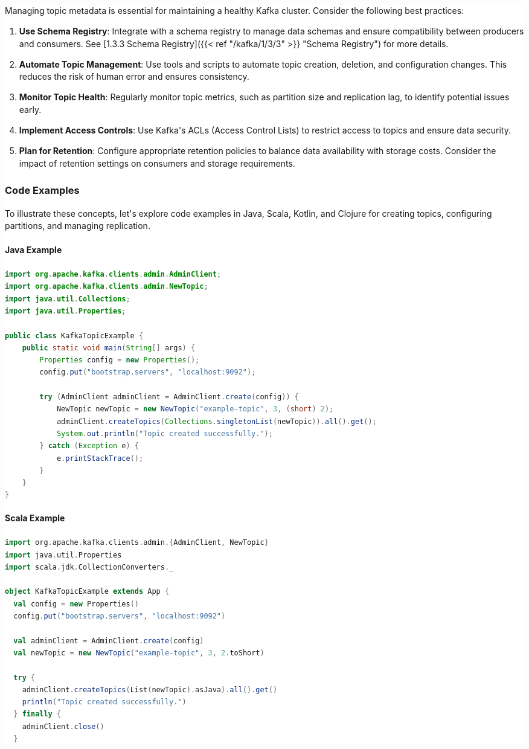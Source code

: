 Managing topic metadata is essential for maintaining a healthy Kafka cluster. Consider the following best practices:

1. **Use Schema Registry**: Integrate with a schema registry to manage data schemas and ensure compatibility between producers and consumers. See [1.3.3 Schema Registry]({{< ref "/kafka/1/3/3" >}} "Schema Registry") for more details.

2. **Automate Topic Management**: Use tools and scripts to automate topic creation, deletion, and configuration changes. This reduces the risk of human error and ensures consistency.

3. **Monitor Topic Health**: Regularly monitor topic metrics, such as partition size and replication lag, to identify potential issues early.

4. **Implement Access Controls**: Use Kafka's ACLs (Access Control Lists) to restrict access to topics and ensure data security.

5. **Plan for Retention**: Configure appropriate retention policies to balance data availability with storage costs. Consider the impact of retention settings on consumers and storage requirements.

### Code Examples

To illustrate these concepts, let's explore code examples in Java, Scala, Kotlin, and Clojure for creating topics, configuring partitions, and managing replication.

#### Java Example

```java
import org.apache.kafka.clients.admin.AdminClient;
import org.apache.kafka.clients.admin.NewTopic;
import java.util.Collections;
import java.util.Properties;

public class KafkaTopicExample {
    public static void main(String[] args) {
        Properties config = new Properties();
        config.put("bootstrap.servers", "localhost:9092");

        try (AdminClient adminClient = AdminClient.create(config)) {
            NewTopic newTopic = new NewTopic("example-topic", 3, (short) 2);
            adminClient.createTopics(Collections.singletonList(newTopic)).all().get();
            System.out.println("Topic created successfully.");
        } catch (Exception e) {
            e.printStackTrace();
        }
    }
}
```

#### Scala Example

```scala
import org.apache.kafka.clients.admin.{AdminClient, NewTopic}
import java.util.Properties
import scala.jdk.CollectionConverters._

object KafkaTopicExample extends App {
  val config = new Properties()
  config.put("bootstrap.servers", "localhost:9092")

  val adminClient = AdminClient.create(config)
  val newTopic = new NewTopic("example-topic", 3, 2.toShort)

  try {
    adminClient.createTopics(List(newTopic).asJava).all().get()
    println("Topic created successfully.")
  } finally {
    adminClient.close()
  }
```